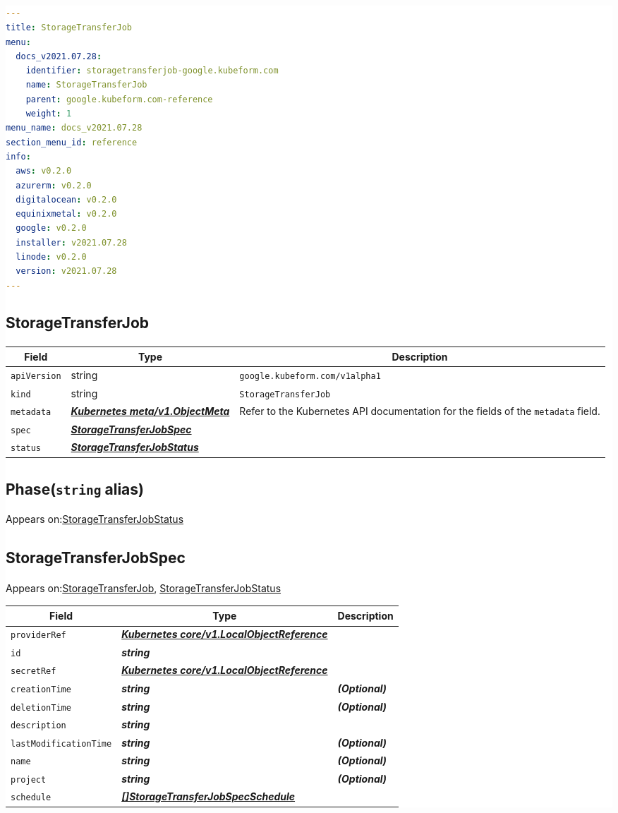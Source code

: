 ```yaml
---
title: StorageTransferJob
menu:
  docs_v2021.07.28:
    identifier: storagetransferjob-google.kubeform.com
    name: StorageTransferJob
    parent: google.kubeform.com-reference
    weight: 1
menu_name: docs_v2021.07.28
section_menu_id: reference
info:
  aws: v0.2.0
  azurerm: v0.2.0
  digitalocean: v0.2.0
  equinixmetal: v0.2.0
  google: v0.2.0
  installer: v2021.07.28
  linode: v0.2.0
  version: v2021.07.28
---
```


## StorageTransferJob
| Field | Type | Description |
| ------ | ----- | ----------- |
| `apiVersion` | string | `google.kubeform.com/v1alpha1` |
|    `kind` | string | `StorageTransferJob` |
| `metadata` | ***[Kubernetes meta/v1.ObjectMeta](https://v1-18.docs.kubernetes.io/docs/reference/generated/kubernetes-api/v1.18/#objectmeta-v1-meta)***|Refer to the Kubernetes API documentation for the fields of the `metadata` field.|
| `spec` | ***[StorageTransferJobSpec](#storagetransferjobspec)***||
| `status` | ***[StorageTransferJobStatus](#storagetransferjobstatus)***||
## Phase(`string` alias)

Appears on:[StorageTransferJobStatus](#storagetransferjobstatus)

## StorageTransferJobSpec

Appears on:[StorageTransferJob](#storagetransferjob), [StorageTransferJobStatus](#storagetransferjobstatus)

| Field | Type | Description |
| ------ | ----- | ----------- |
| `providerRef` | ***[Kubernetes core/v1.LocalObjectReference](https://v1-18.docs.kubernetes.io/docs/reference/generated/kubernetes-api/v1.18/#localobjectreference-v1-core)***||
| `id` | ***string***||
| `secretRef` | ***[Kubernetes core/v1.LocalObjectReference](https://v1-18.docs.kubernetes.io/docs/reference/generated/kubernetes-api/v1.18/#localobjectreference-v1-core)***||
| `creationTime` | ***string***| ***(Optional)*** |
| `deletionTime` | ***string***| ***(Optional)*** |
| `description` | ***string***||
| `lastModificationTime` | ***string***| ***(Optional)*** |
| `name` | ***string***| ***(Optional)*** |
| `project` | ***string***| ***(Optional)*** |
| `schedule` | ***[[]StorageTransferJobSpecSchedule](#storagetransferjobspecschedule)***||